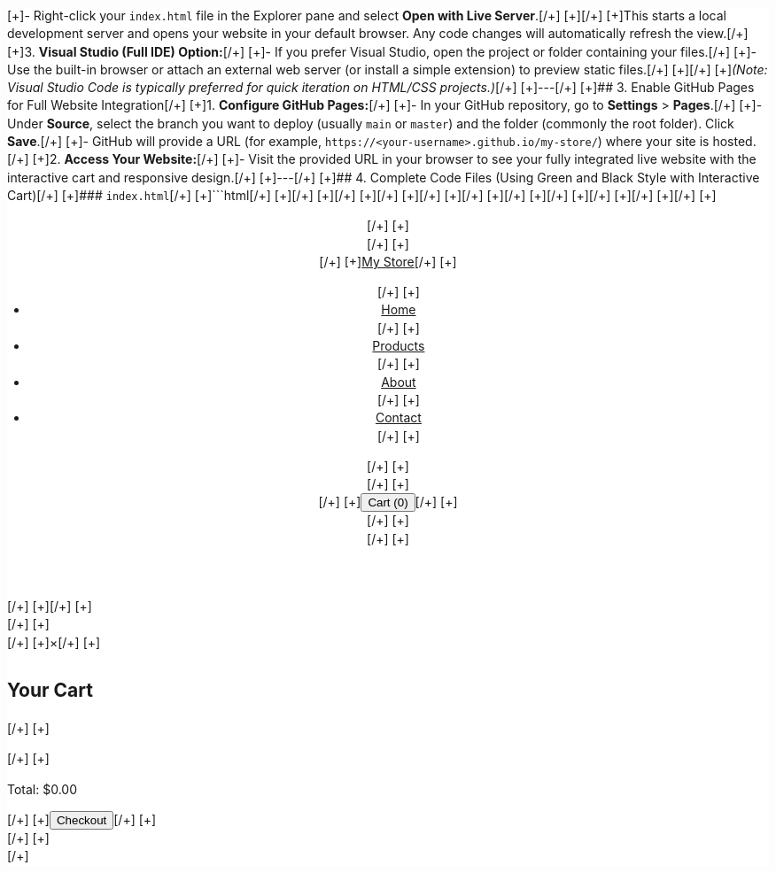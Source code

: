 [+]- Right-click your `index.html` file in the Explorer pane and select **Open with Live Server**.[/+]
[+][/+]
[+]This starts a local development server and opens your website in your default browser. Any code changes will automatically refresh the view.[/+]
[+]3. **Visual Studio (Full IDE) Option:**[/+]
[+]- If you prefer Visual Studio, open the project or folder containing your files.[/+]
[+]- Use the built-in browser or attach an external web server (or install a simple extension) to preview static files.[/+]
[+][/+]
[+]*(Note: Visual Studio Code is typically preferred for quick iteration on HTML/CSS projects.)*[/+]
[+]---[/+]
[+]## 3. Enable GitHub Pages for Full Website Integration[/+]
[+]1. **Configure GitHub Pages:**[/+]
[+]- In your GitHub repository, go to **Settings** > **Pages**.[/+]
[+]- Under **Source**, select the branch you want to deploy (usually `main` or `master`) and the folder (commonly the root folder). Click **Save**.[/+]
[+]- GitHub will provide a URL (for example, `https://<your-username>.github.io/my-store/`) where your site is hosted.[/+]
[+]2. **Access Your Website:**[/+]
[+]- Visit the provided URL in your browser to see your fully integrated live website with the interactive cart and responsive design.[/+]
[+]---[/+]
[+]## 4. Complete Code Files (Using Green and Black Style with Interactive Cart)[/+]
[+]### `index.html`[/+]
[+]```html[/+]
[+]<!DOCTYPE html>[/+]
[+]<html lang="en">[/+]
[+]<head>[/+]
[+]<meta charset="UTF-8">[/+]
[+]<meta name="viewport" content="width=device-width, initial-scale=1.0">[/+]
[+]<title>My Store</title>[/+]
[+]<link rel="stylesheet" href="styles.css">[/+]
[+]</head>[/+]
[+]<body>[/+]
[+][/+]
[+]<header>[/+]
[+]<nav class="navbar">[/+]
[+]<div class="nav-left">[/+]
[+]<a href="#home" class="nav-logo">My Store</a>[/+]
[+]<ul class="nav-menu">[/+]
[+]<li><a href="#home">Home</a></li>[/+]
[+]<li><a href="#products">Products</a></li>[/+]
[+]<li><a href="#about">About</a></li>[/+]
[+]<li><a href="#contact">Contact</a></li>[/+]
[+]</ul>[/+]
[+]</div>[/+]
[+]<div class="nav-cart">[/+]
[+]<button class="btn-cart" onclick="toggleCart()">Cart (<span id="cartCount">0</span>)</button>[/+]
[+]</div>[/+]
[+]</nav>[/+]
[+]</header>[/+]
[+][/+]
[+]<div id="cartModal" class="cart-modal">[/+]
[+]<div class="cart-content">[/+]
[+]<span class="close" onclick="toggleCart()">&times;</span>[/+]
[+]<h2>Your Cart</h2>[/+]
[+]<ul id="cartItemsList"></ul>[/+]
[+]<p id="cartTotal">Total: $0.00</p>[/+]
[+]<button class="btn-checkout" onclick="checkout()">Checkout</button>[/+]
[+]</div>[/+]
[+]</div>[/+]